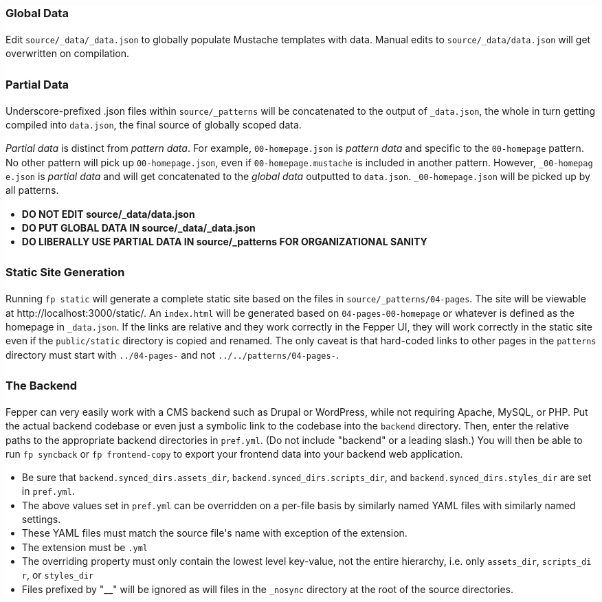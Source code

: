 ### <a id="global-data"></a>Global Data
Edit `source/_data/_data.json` to globally populate Mustache templates with 
data. Manual edits to `source/_data/data.json` will get overwritten on 
compilation.

### <a id="partial-data"></a>Partial Data
Underscore-prefixed .json files within 
`source/_patterns` will be concatenated to the output of `_data.json`, the 
whole in turn getting compiled into `data.json`, the final source of globally 
scoped data. 

_Partial data_ is distinct from _pattern data_. For example, `00-homepage.json` 
is _pattern data_ and specific to the `00-homepage` pattern. No other pattern 
will pick up `00-homepage.json`, even if `00-homepage.mustache` is included in 
another pattern. However, `_00-homepage.json` is _partial data_ and will get 
concatenated to the _global data_ outputted to `data.json`. `_00-homepage.json` 
will be picked up by all patterns.

* **DO NOT EDIT source/_data/data.json**
* **DO PUT GLOBAL DATA IN source/_data/_data.json**
* **DO LIBERALLY USE PARTIAL DATA IN source/_patterns FOR ORGANIZATIONAL SANITY**

### <a id="static-site-generation"></a>Static Site Generation
Running `fp static` will generate a complete static site based on the files in 
`source/_patterns/04-pages`. The site will be viewable at http://localhost:3000/static/. 
An `index.html` will be generated based on `04-pages-00-homepage` or whatever is 
defined as the homepage in `_data.json`. If the links are relative and they work 
correctly in the Fepper UI, they will work correctly in the static site even if 
the `public/static` directory is copied and renamed. The only caveat is that 
hard-coded links to other pages in the `patterns` directory must start with 
`../04-pages-` and not `../../patterns/04-pages-`.

### <a id="the-backend"></a>The Backend
Fepper can very easily work with a CMS backend such as Drupal or WordPress, 
while not requiring Apache, MySQL, or PHP. Put the actual backend codebase or 
even just a symbolic link to the codebase into the `backend` directory. Then, 
enter the relative paths to the appropriate backend directories in `pref.yml`. 
(Do not include "backend" or a leading slash.) You will then be able to run 
`fp syncback` or `fp frontend-copy` to export your frontend data into your 
backend web application.

* Be sure that `backend.synced_dirs.assets_dir`, `backend.synced_dirs.scripts_dir`, and `backend.synced_dirs.styles_dir` are set in `pref.yml`. 
* The above values set in `pref.yml` can be overridden on a per-file basis by similarly named YAML files with similarly named settings. 
* These YAML files must match the source file's name with exception of the extension. 
* The extension must be `.yml`
* The overriding property must only contain the lowest level key-value, not the entire hierarchy, i.e. only `assets_dir`, `scripts_dir`, or `styles_dir` 
* Files prefixed by "\_\_" will be ignored as will files in the `_nosync` directory at the root of the source directories. 
